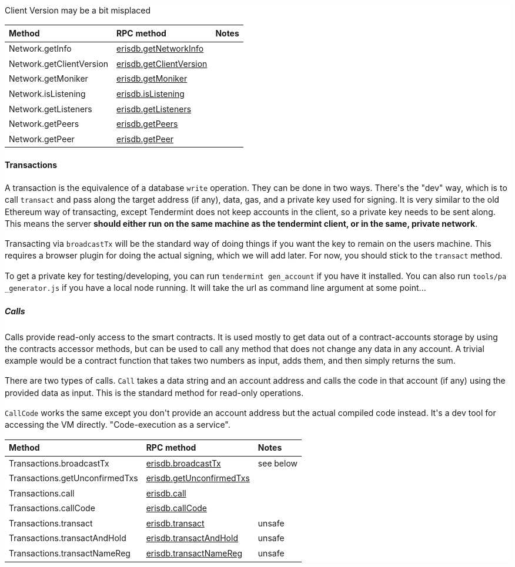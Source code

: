 Client Version may be a bit misplaced

| Method | RPC method | Notes |
| :----- | :--------- | :---- |
| Network.getInfo | [erisdb.getNetworkInfo](https://github.com/eris-ltd/eris-db/blob/master/api.md#getnetworkinfo) |  |
| Network.getClientVersion | [erisdb.getClientVersion](https://github.com/eris-ltd/eris-db/blob/master/api.md#getclientversion) | |
| Network.getMoniker | [erisdb.getMoniker](https://github.com/eris-ltd/eris-db/blob/master/api.md#getmoniker) | |
| Network.isListening | [erisdb.isListening](https://github.com/eris-ltd/eris-db/blob/master/api.md#islistening) | |
| Network.getListeners | [erisdb.getListeners](https://github.com/eris-ltd/eris-db/blob/master/api.md#getlisteners) | |
| Network.getPeers | [erisdb.getPeers](https://github.com/eris-ltd/eris-db/blob/master/api.md#getpeers) | |
| Network.getPeer | [erisdb.getPeer](https://github.com/eris-ltd/eris-db/blob/master/api.md#getpeer) | |

#### Transactions

A transaction is the equivalence of a database `write` operation. They can be done in two ways. There's the "dev" way, which is to call `transact` and pass along the target address (if any), data, gas, and a private key used for signing. It is very similar to the old Ethereum way of transacting, except Tendermint does not keep accounts in the client, so a private key needs to be sent along. This means the server **should either run on the same machine as the tendermint client, or in the same, private network**.

Transacting via `broadcastTx` will be the standard way of doing things if you want the key to remain on the users machine. This requires a browser plugin for doing the actual signing, which we will add later. For now, you should stick to the `transact` method. 

To get a private key for testing/developing, you can run `tendermint gen_account` if you have it installed. You can also run `tools/pa_generator.js` if you have a local node running. It will take the url as command line argument at some point...

##### Calls

Calls provide read-only access to the smart contracts. It is used mostly to get data out of a contract-accounts storage by using the contracts accessor methods, but can be used to call any method that does not change any data in any account. A trivial example would be a contract function that takes two numbers as input, adds them, and then simply returns the sum. 

There are two types of calls. `Call` takes a data string and an account address and calls the code in that account (if any) using the provided data as input. This is the standard method for read-only operations.

`CallCode` works the same except you don't provide an account address but the actual compiled code instead. It's a dev tool for accessing the VM directly. "Code-execution as a service".

| Method | RPC method | Notes |
| :----- | :--------- | :---- |
| Transactions.broadcastTx | [erisdb.broadcastTx](https://github.com/eris-ltd/eris-db/blob/master/api.md#broadcasttx) | see below |
| Transactions.getUnconfirmedTxs | [erisdb.getUnconfirmedTxs](https://github.com/eris-ltd/eris-db/blob/master/api.md#getunconfirmedtxs) | |
| Transactions.call | [erisdb.call](https://github.com/eris-ltd/eris-db/blob/master/api.md#call) | |
| Transactions.callCode | [erisdb.callCode](https://github.com/eris-ltd/eris-db/blob/master/api.md#callcode) | |
| Transactions.transact | [erisdb.transact](https://github.com/eris-ltd/eris-db/blob/master/api.md#transact) | unsafe |
| Transactions.transactAndHold | [erisdb.transactAndHold](https://github.com/eris-ltd/eris-db/blob/master/api.md#transact-and-hold) | unsafe |
| Transactions.transactNameReg | [erisdb.transactNameReg](https://github.com/eris-ltd/eris-db/blob/master/api.md#transactnamereg) | unsafe |

